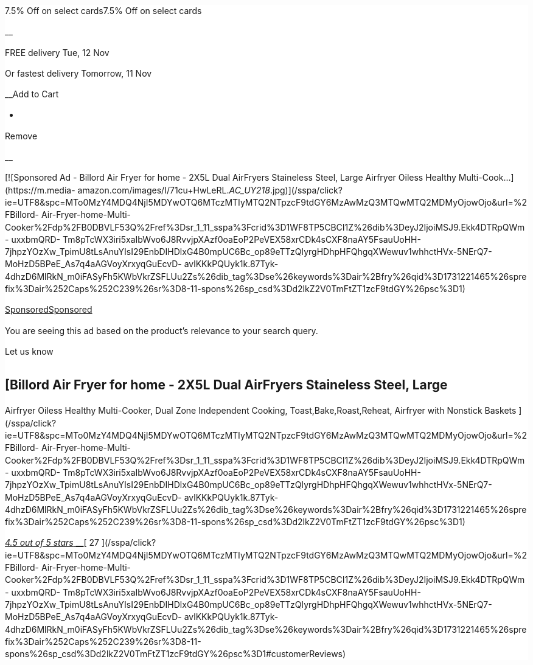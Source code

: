 7.5% Off on select cards7.5% Off on select cards

 __

FREE delivery Tue, 12 Nov

Or fastest delivery Tomorrow, 11 Nov

__Add to Cart

-

Remove

 __

[![Sponsored Ad - Billord Air Fryer for home - 2X5L Dual AirFryers Staineless
Steel, Large Airfryer Oiless Healthy Multi-Cook...](https://m.media-
amazon.com/images/I/71cu+HwLeRL._AC_UY218_.jpg)](/sspa/click?ie=UTF8&spc=MTo0MzY4MDQ4NjI5MDYwOTQ6MTczMTIyMTQ2NTpzcF9tdGY6MzAwMzQ3MTQwMTQ2MDMyOjowOjo&url=%2FBillord-
Air-Fryer-home-Multi-
Cooker%2Fdp%2FB0DBVLF53Q%2Fref%3Dsr_1_11_sspa%3Fcrid%3D1WF8TP5CBCI1Z%26dib%3DeyJ2IjoiMSJ9.Ekk4DTRpQWm-
uxxbmQRD-
Tm8pTcWX3iri5xaIbWvo6J8RvvjpXAzf0oaEoP2PeVEX58xrCDk4sCXF8naAY5FsauUoHH-7jhpzYOzXw_TpimU8tLsAnuYIsI29EnbDIHDlxG4B0mpUC6Bc_op89eTTzQIyrgHDhpHFQhgqXWewuv1whhctHVx-5NErQ7-MoHzD5BPeE_As7q4aAGVoyXrxyqGuEcvD-
avlKKkPQUyk1k.87Tyk-4dhzD6MlRkN_m0iFASyFh5KWbVkrZSFLUu2Zs%26dib_tag%3Dse%26keywords%3Dair%2Bfry%26qid%3D1731221465%26sprefix%3Dair%252Caps%252C239%26sr%3D8-11-spons%26sp_csd%3Dd2lkZ2V0TmFtZT1zcF9tdGY%26psc%3D1)

[SponsoredSponsored ](javascript:void\(0\))

You are seeing this ad based on the product’s relevance to your search query.

Let us know

## [Billord Air Fryer for home - 2X5L Dual AirFryers Staineless Steel, Large
Airfryer Oiless Healthy Multi-Cooker, Dual Zone Independent Cooking,
Toast,Bake,Roast,Reheat, Airfryer with Nonstick Baskets
](/sspa/click?ie=UTF8&spc=MTo0MzY4MDQ4NjI5MDYwOTQ6MTczMTIyMTQ2NTpzcF9tdGY6MzAwMzQ3MTQwMTQ2MDMyOjowOjo&url=%2FBillord-
Air-Fryer-home-Multi-
Cooker%2Fdp%2FB0DBVLF53Q%2Fref%3Dsr_1_11_sspa%3Fcrid%3D1WF8TP5CBCI1Z%26dib%3DeyJ2IjoiMSJ9.Ekk4DTRpQWm-
uxxbmQRD-
Tm8pTcWX3iri5xaIbWvo6J8RvvjpXAzf0oaEoP2PeVEX58xrCDk4sCXF8naAY5FsauUoHH-7jhpzYOzXw_TpimU8tLsAnuYIsI29EnbDIHDlxG4B0mpUC6Bc_op89eTTzQIyrgHDhpHFQhgqXWewuv1whhctHVx-5NErQ7-MoHzD5BPeE_As7q4aAGVoyXrxyqGuEcvD-
avlKKkPQUyk1k.87Tyk-4dhzD6MlRkN_m0iFASyFh5KWbVkrZSFLUu2Zs%26dib_tag%3Dse%26keywords%3Dair%2Bfry%26qid%3D1731221465%26sprefix%3Dair%252Caps%252C239%26sr%3D8-11-spons%26sp_csd%3Dd2lkZ2V0TmFtZT1zcF9tdGY%26psc%3D1)

[_4.5 out of 5 stars_ __](javascript:void\(0\))[ 27
](/sspa/click?ie=UTF8&spc=MTo0MzY4MDQ4NjI5MDYwOTQ6MTczMTIyMTQ2NTpzcF9tdGY6MzAwMzQ3MTQwMTQ2MDMyOjowOjo&url=%2FBillord-
Air-Fryer-home-Multi-
Cooker%2Fdp%2FB0DBVLF53Q%2Fref%3Dsr_1_11_sspa%3Fcrid%3D1WF8TP5CBCI1Z%26dib%3DeyJ2IjoiMSJ9.Ekk4DTRpQWm-
uxxbmQRD-
Tm8pTcWX3iri5xaIbWvo6J8RvvjpXAzf0oaEoP2PeVEX58xrCDk4sCXF8naAY5FsauUoHH-7jhpzYOzXw_TpimU8tLsAnuYIsI29EnbDIHDlxG4B0mpUC6Bc_op89eTTzQIyrgHDhpHFQhgqXWewuv1whhctHVx-5NErQ7-MoHzD5BPeE_As7q4aAGVoyXrxyqGuEcvD-
avlKKkPQUyk1k.87Tyk-4dhzD6MlRkN_m0iFASyFh5KWbVkrZSFLUu2Zs%26dib_tag%3Dse%26keywords%3Dair%2Bfry%26qid%3D1731221465%26sprefix%3Dair%252Caps%252C239%26sr%3D8-11-spons%26sp_csd%3Dd2lkZ2V0TmFtZT1zcF9tdGY%26psc%3D1#customerReviews)
